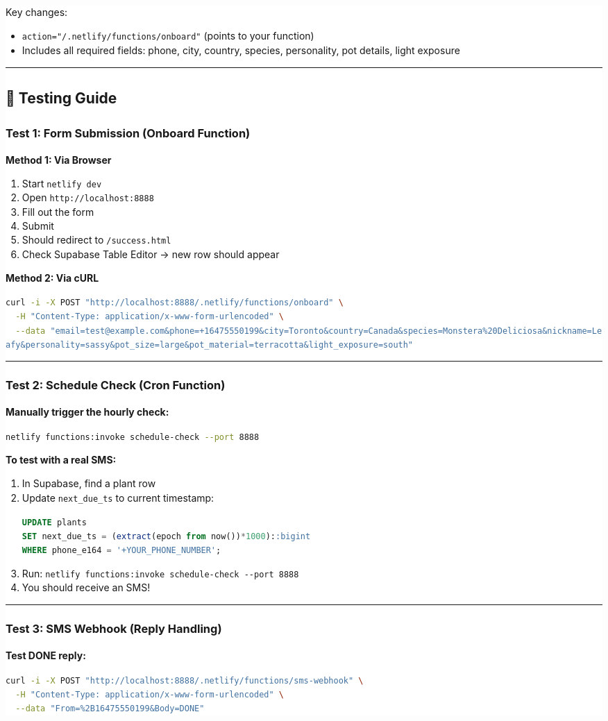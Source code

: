 Key changes:
- `action="/.netlify/functions/onboard"` (points to your function)
- Includes all required fields: phone, city, country, species, personality, pot details, light exposure

---

## 🧪 Testing Guide

### Test 1: Form Submission (Onboard Function)

**Method 1: Via Browser**
1. Start `netlify dev`
2. Open `http://localhost:8888`
3. Fill out the form
4. Submit
5. Should redirect to `/success.html`
6. Check Supabase Table Editor → new row should appear

**Method 2: Via cURL**
```bash
curl -i -X POST "http://localhost:8888/.netlify/functions/onboard" \
  -H "Content-Type: application/x-www-form-urlencoded" \
  --data "email=test@example.com&phone=+16475550199&city=Toronto&country=Canada&species=Monstera%20Deliciosa&nickname=Leafy&personality=sassy&pot_size=large&pot_material=terracotta&light_exposure=south"
```

---

### Test 2: Schedule Check (Cron Function)

**Manually trigger the hourly check:**
```bash
netlify functions:invoke schedule-check --port 8888
```

**To test with a real SMS:**
1. In Supabase, find a plant row
2. Update `next_due_ts` to current timestamp:
   ```sql
   UPDATE plants 
   SET next_due_ts = (extract(epoch from now())*1000)::bigint 
   WHERE phone_e164 = '+YOUR_PHONE_NUMBER';
   ```
3. Run: `netlify functions:invoke schedule-check --port 8888`
4. You should receive an SMS!

---

### Test 3: SMS Webhook (Reply Handling)

**Test DONE reply:**
```bash
curl -i -X POST "http://localhost:8888/.netlify/functions/sms-webhook" \
  -H "Content-Type: application/x-www-form-urlencoded" \
  --data "From=%2B16475550199&Body=DONE"
```
